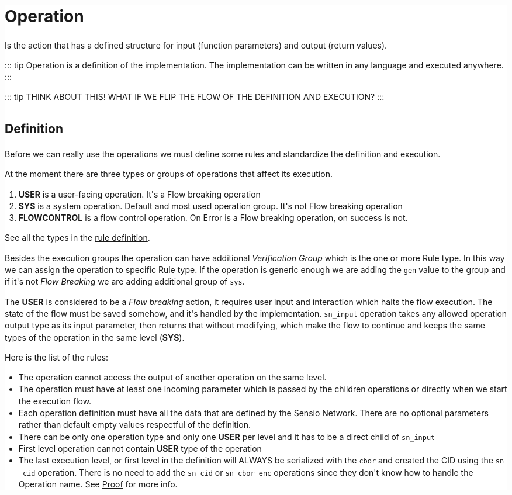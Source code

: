 # Operation

Is the action that has a defined structure for input (function parameters) and output (return values).

::: tip
Operation is a definition of the implementation. The implementation can be written in any language and executed anywhere.
:::

::: tip
THINK ABOUT THIS! WHAT IF WE FLIP THE FLOW OF THE DEFINITION AND EXECUTION?
:::

## Definition

Before we can really use the operations we must define some rules and standardize the definition and execution.

At the moment there are three types or groups of operations that affect its execution.

1. **USER** is a user-facing operation. It's a Flow breaking operation
2. **SYS** is a system operation. Default and most used operation group. It's not Flow breaking operation
3. **FLOWCONTROL** is a flow control operation. On Error is a Flow breaking operation, on success is not.

See all the types in the [rule definition](/sensio-network/rule#definition).

Besides the execution groups the operation can have additional _Verification Group_ which is the one or more Rule type. In this way we can assign the operation to specific Rule type. If the operation is generic enough we are adding the `gen` value to the group and if it's not _Flow Breaking_ we are adding additional group of `sys`.

The **USER** is considered to be a _Flow breaking_ action, it requires user input and interaction which halts the flow execution. The state of the flow must be saved somehow, and it's handled by the implementation. `sn_input` operation takes any allowed operation output type as its input parameter, then returns that without modifying, which make the flow to continue and keeps the same types of the operation in the same level (**SYS**).

Here is the list of the rules:

- The operation cannot access the output of another operation on the same level.
- The operation must have at least one incoming parameter which is passed by the children operations or directly when we start the execution flow.
- Each operation definition must have all the data that are defined by the Sensio Network. There are no optional parameters rather than default empty values respectful of the definition.
- There can be only one operation type and only one **USER** per level and it has to be a direct child of `sn_input`
- First level operation cannot contain **USER** type of the operation
- The last execution level, or first level in the definition will ALWAYS be serialized with the `cbor` and created the CID using the `sn_cid` operation. There is no need to add the `sn_cid` or `sn_cbor_enc` operations since they don't know how to handle the Operation name. See [Proof](/sensio-network/proof) for more info.
